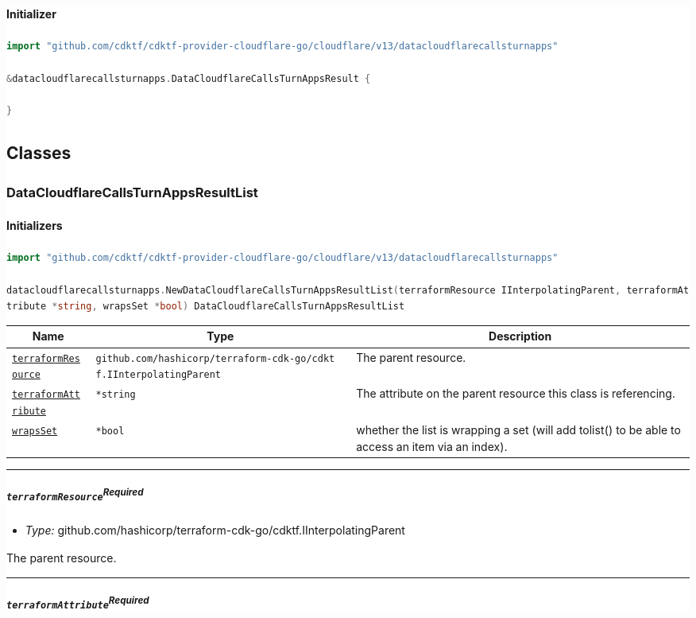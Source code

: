 #### Initializer <a name="Initializer" id="@cdktf/provider-cloudflare.dataCloudflareCallsTurnApps.DataCloudflareCallsTurnAppsResult.Initializer"></a>

```go
import "github.com/cdktf/cdktf-provider-cloudflare-go/cloudflare/v13/datacloudflarecallsturnapps"

&datacloudflarecallsturnapps.DataCloudflareCallsTurnAppsResult {

}
```


## Classes <a name="Classes" id="Classes"></a>

### DataCloudflareCallsTurnAppsResultList <a name="DataCloudflareCallsTurnAppsResultList" id="@cdktf/provider-cloudflare.dataCloudflareCallsTurnApps.DataCloudflareCallsTurnAppsResultList"></a>

#### Initializers <a name="Initializers" id="@cdktf/provider-cloudflare.dataCloudflareCallsTurnApps.DataCloudflareCallsTurnAppsResultList.Initializer"></a>

```go
import "github.com/cdktf/cdktf-provider-cloudflare-go/cloudflare/v13/datacloudflarecallsturnapps"

datacloudflarecallsturnapps.NewDataCloudflareCallsTurnAppsResultList(terraformResource IInterpolatingParent, terraformAttribute *string, wrapsSet *bool) DataCloudflareCallsTurnAppsResultList
```

| **Name** | **Type** | **Description** |
| --- | --- | --- |
| <code><a href="#@cdktf/provider-cloudflare.dataCloudflareCallsTurnApps.DataCloudflareCallsTurnAppsResultList.Initializer.parameter.terraformResource">terraformResource</a></code> | <code>github.com/hashicorp/terraform-cdk-go/cdktf.IInterpolatingParent</code> | The parent resource. |
| <code><a href="#@cdktf/provider-cloudflare.dataCloudflareCallsTurnApps.DataCloudflareCallsTurnAppsResultList.Initializer.parameter.terraformAttribute">terraformAttribute</a></code> | <code>*string</code> | The attribute on the parent resource this class is referencing. |
| <code><a href="#@cdktf/provider-cloudflare.dataCloudflareCallsTurnApps.DataCloudflareCallsTurnAppsResultList.Initializer.parameter.wrapsSet">wrapsSet</a></code> | <code>*bool</code> | whether the list is wrapping a set (will add tolist() to be able to access an item via an index). |

---

##### `terraformResource`<sup>Required</sup> <a name="terraformResource" id="@cdktf/provider-cloudflare.dataCloudflareCallsTurnApps.DataCloudflareCallsTurnAppsResultList.Initializer.parameter.terraformResource"></a>

- *Type:* github.com/hashicorp/terraform-cdk-go/cdktf.IInterpolatingParent

The parent resource.

---

##### `terraformAttribute`<sup>Required</sup> <a name="terraformAttribute" id="@cdktf/provider-cloudflare.dataCloudflareCallsTurnApps.DataCloudflareCallsTurnAppsResultList.Initializer.parameter.terraformAttribute"></a>
